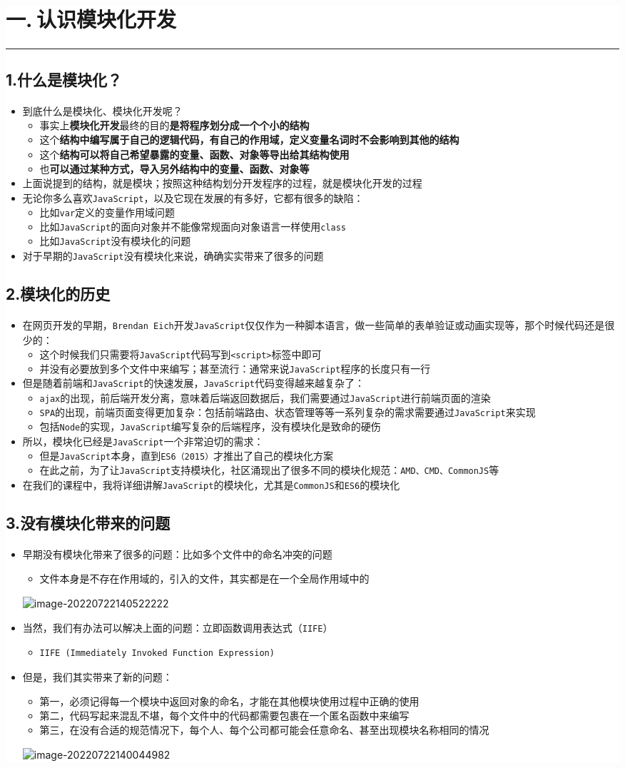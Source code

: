# 一. 认识模块化开发

---

## 1.什么是模块化？

- 到底什么是模块化、模块化开发呢？
  - 事实上**模块化开发**最终的目的**是将程序划分成一个个小的结构**
  - 这个**结构中编写属于自己的逻辑代码，有自己的作用域，定义变量名词时不会影响到其他的结构**
  - 这个**结构可以将自己希望暴露的变量、函数、对象等导出给其结构使用**
  - 也**可以通过某种方式，导入另外结构中的变量、函数、对象等**
- 上面说提到的结构，就是模块；按照这种结构划分开发程序的过程，就是模块化开发的过程
- 无论你多么喜欢`JavaScript`，以及它现在发展的有多好，它都有很多的缺陷：
  - 比如`var`定义的变量作用域问题
  - 比如`JavaScript`的面向对象并不能像常规面向对象语言一样使用`class`
  - 比如`JavaScript`没有模块化的问题
- 对于早期的`JavaScript`没有模块化来说，确确实实带来了很多的问题

## 2.模块化的历史

- 在网页开发的早期，`Brendan Eich`开发`JavaScript`仅仅作为一种脚本语言，做一些简单的表单验证或动画实现等，那个时候代码还是很少的：
  - 这个时候我们只需要将`JavaScript`代码写到`<script>`标签中即可
  - 并没有必要放到多个文件中来编写；甚至流行：通常来说` JavaScript `程序的长度只有一行
- 但是随着前端和`JavaScript`的快速发展，`JavaScript`代码变得越来越复杂了：
  - `ajax`的出现，前后端开发分离，意味着后端返回数据后，我们需要通过`JavaScript`进行前端页面的渲染
  - `SPA`的出现，前端页面变得更加复杂：包括前端路由、状态管理等等一系列复杂的需求需要通过`JavaScript`来实现
  - 包括`Node`的实现，`JavaScript`编写复杂的后端程序，没有模块化是致命的硬伤
- 所以，模块化已经是`JavaScript`一个非常迫切的需求：
  - 但是`JavaScript`本身，直到`ES6（2015）`才推出了自己的模块化方案
  - 在此之前，为了让`JavaScript`支持模块化，社区涌现出了很多不同的模块化规范：`AMD、CMD、CommonJS`等
- 在我们的课程中，我将详细讲解`JavaScript`的模块化，尤其是`CommonJS`和`ES6`的模块化

## 3.没有模块化带来的问题

- 早期没有模块化带来了很多的问题：比如多个文件中的命名冲突的问题

  - 文件本身是不存在作用域的，引入的文件，其实都是在一个全局作用域中的

  ![image-20220722140522222](C:\Users\23634\AppData\Roaming\Typora\typora-user-images\image-20220722140522222.png)

- 当然，我们有办法可以解决上面的问题：立即函数调用表达式（`IIFE`）

  - `IIFE (Immediately Invoked Function Expression)`

- 但是，我们其实带来了新的问题：

  - 第一，必须记得每一个模块中返回对象的命名，才能在其他模块使用过程中正确的使用
  - 第二，代码写起来混乱不堪，每个文件中的代码都需要包裹在一个匿名函数中来编写 
  - 第三，在没有合适的规范情况下，每个人、每个公司都可能会任意命名、甚至出现模块名称相同的情况

  ![image-20220722140044982](C:\Users\23634\AppData\Roaming\Typora\typora-user-images\image-20220722140044982.png)

